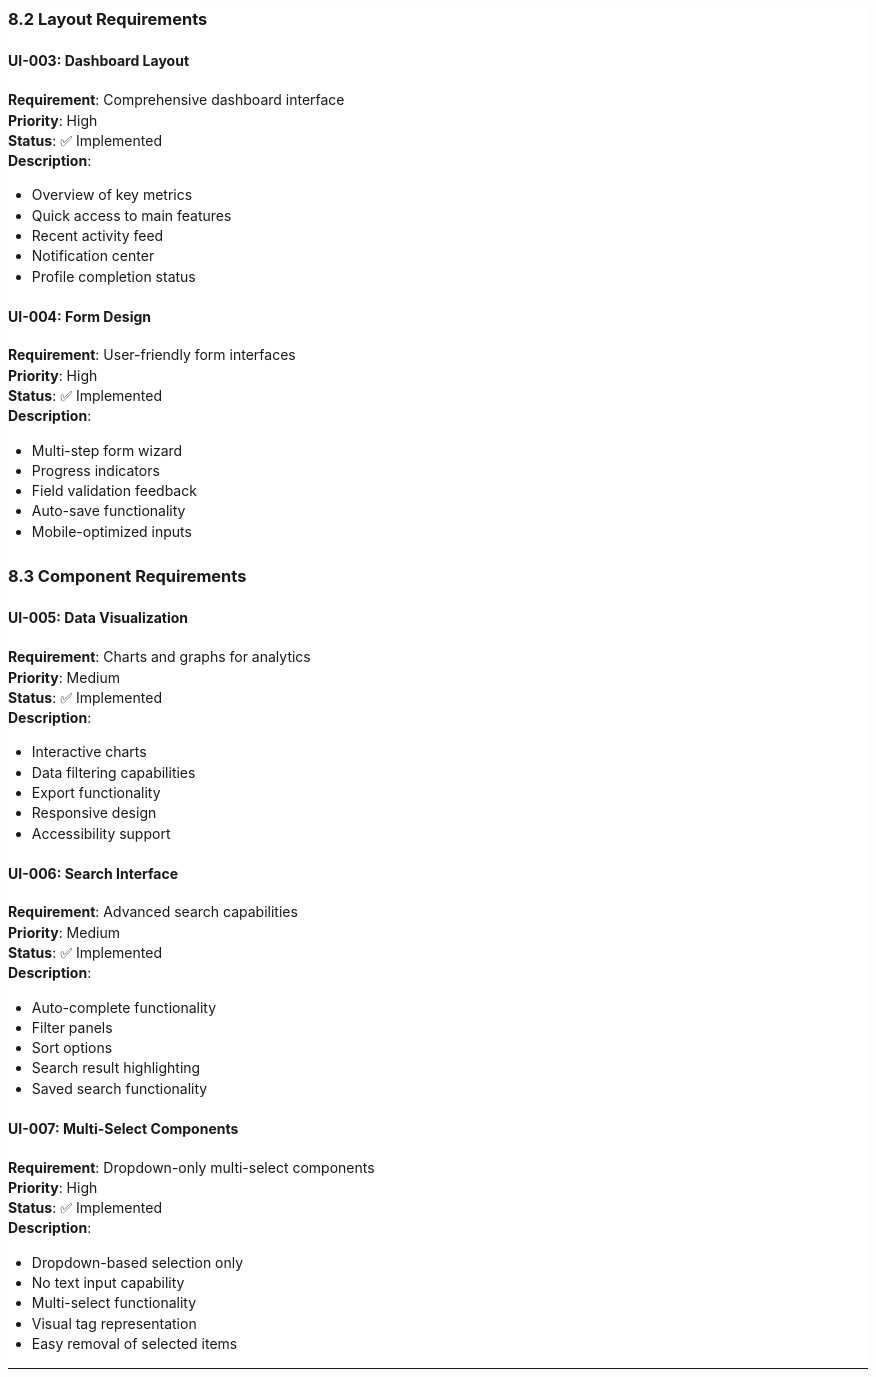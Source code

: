 ### 8.2 Layout Requirements

#### UI-003: Dashboard Layout
**Requirement**: Comprehensive dashboard interface  
**Priority**: High  
**Status**: ✅ Implemented  
**Description**:
- Overview of key metrics
- Quick access to main features
- Recent activity feed
- Notification center
- Profile completion status

#### UI-004: Form Design
**Requirement**: User-friendly form interfaces  
**Priority**: High  
**Status**: ✅ Implemented  
**Description**:
- Multi-step form wizard
- Progress indicators
- Field validation feedback
- Auto-save functionality
- Mobile-optimized inputs

### 8.3 Component Requirements

#### UI-005: Data Visualization
**Requirement**: Charts and graphs for analytics  
**Priority**: Medium  
**Status**: ✅ Implemented  
**Description**:
- Interactive charts
- Data filtering capabilities
- Export functionality
- Responsive design
- Accessibility support

#### UI-006: Search Interface
**Requirement**: Advanced search capabilities  
**Priority**: Medium  
**Status**: ✅ Implemented  
**Description**:
- Auto-complete functionality
- Filter panels
- Sort options
- Search result highlighting
- Saved search functionality

#### UI-007: Multi-Select Components
**Requirement**: Dropdown-only multi-select components  
**Priority**: High  
**Status**: ✅ Implemented  
**Description**:
- Dropdown-based selection only
- No text input capability
- Multi-select functionality
- Visual tag representation
- Easy removal of selected items

---